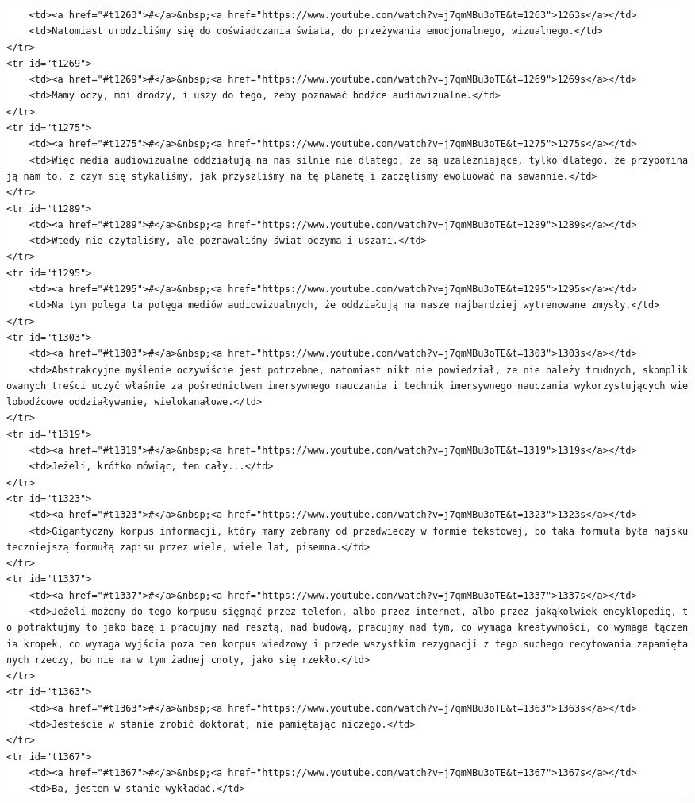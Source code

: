         <td><a href="#t1263">#</a>&nbsp;<a href="https://www.youtube.com/watch?v=j7qmMBu3oTE&t=1263">1263s</a></td>
        <td>Natomiast urodziliśmy się do doświadczania świata, do przeżywania emocjonalnego, wizualnego.</td>
    </tr>
    <tr id="t1269">
        <td><a href="#t1269">#</a>&nbsp;<a href="https://www.youtube.com/watch?v=j7qmMBu3oTE&t=1269">1269s</a></td>
        <td>Mamy oczy, moi drodzy, i uszy do tego, żeby poznawać bodźce audiowizualne.</td>
    </tr>
    <tr id="t1275">
        <td><a href="#t1275">#</a>&nbsp;<a href="https://www.youtube.com/watch?v=j7qmMBu3oTE&t=1275">1275s</a></td>
        <td>Więc media audiowizualne oddziałują na nas silnie nie dlatego, że są uzależniające, tylko dlatego, że przypominają nam to, z czym się stykaliśmy, jak przyszliśmy na tę planetę i zaczęliśmy ewoluować na sawannie.</td>
    </tr>
    <tr id="t1289">
        <td><a href="#t1289">#</a>&nbsp;<a href="https://www.youtube.com/watch?v=j7qmMBu3oTE&t=1289">1289s</a></td>
        <td>Wtedy nie czytaliśmy, ale poznawaliśmy świat oczyma i uszami.</td>
    </tr>
    <tr id="t1295">
        <td><a href="#t1295">#</a>&nbsp;<a href="https://www.youtube.com/watch?v=j7qmMBu3oTE&t=1295">1295s</a></td>
        <td>Na tym polega ta potęga mediów audiowizualnych, że oddziałują na nasze najbardziej wytrenowane zmysły.</td>
    </tr>
    <tr id="t1303">
        <td><a href="#t1303">#</a>&nbsp;<a href="https://www.youtube.com/watch?v=j7qmMBu3oTE&t=1303">1303s</a></td>
        <td>Abstrakcyjne myślenie oczywiście jest potrzebne, natomiast nikt nie powiedział, że nie należy trudnych, skomplikowanych treści uczyć właśnie za pośrednictwem imersywnego nauczania i technik imersywnego nauczania wykorzystujących wielobodźcowe oddziaływanie, wielokanałowe.</td>
    </tr>
    <tr id="t1319">
        <td><a href="#t1319">#</a>&nbsp;<a href="https://www.youtube.com/watch?v=j7qmMBu3oTE&t=1319">1319s</a></td>
        <td>Jeżeli, krótko mówiąc, ten cały...</td>
    </tr>
    <tr id="t1323">
        <td><a href="#t1323">#</a>&nbsp;<a href="https://www.youtube.com/watch?v=j7qmMBu3oTE&t=1323">1323s</a></td>
        <td>Gigantyczny korpus informacji, który mamy zebrany od przedwieczy w formie tekstowej, bo taka formuła była najskuteczniejszą formułą zapisu przez wiele, wiele lat, pisemna.</td>
    </tr>
    <tr id="t1337">
        <td><a href="#t1337">#</a>&nbsp;<a href="https://www.youtube.com/watch?v=j7qmMBu3oTE&t=1337">1337s</a></td>
        <td>Jeżeli możemy do tego korpusu sięgnąć przez telefon, albo przez internet, albo przez jakąkolwiek encyklopedię, to potraktujmy to jako bazę i pracujmy nad resztą, nad budową, pracujmy nad tym, co wymaga kreatywności, co wymaga łączenia kropek, co wymaga wyjścia poza ten korpus wiedzowy i przede wszystkim rezygnacji z tego suchego recytowania zapamiętanych rzeczy, bo nie ma w tym żadnej cnoty, jako się rzekło.</td>
    </tr>
    <tr id="t1363">
        <td><a href="#t1363">#</a>&nbsp;<a href="https://www.youtube.com/watch?v=j7qmMBu3oTE&t=1363">1363s</a></td>
        <td>Jesteście w stanie zrobić doktorat, nie pamiętając niczego.</td>
    </tr>
    <tr id="t1367">
        <td><a href="#t1367">#</a>&nbsp;<a href="https://www.youtube.com/watch?v=j7qmMBu3oTE&t=1367">1367s</a></td>
        <td>Ba, jestem w stanie wykładać.</td>